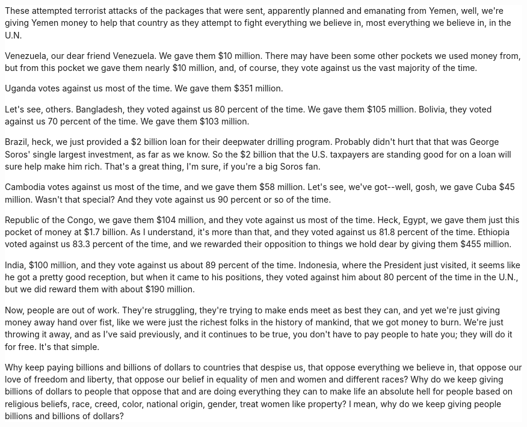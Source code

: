 

These attempted terrorist attacks of the packages that were sent, 
apparently planned and emanating from Yemen, well, we're giving Yemen 
money to help that country as they attempt to fight everything we 
believe in, most everything we believe in, in the U.N.

Venezuela, our dear friend Venezuela. We gave them $10 million. There 
may have been some other pockets we used money from, but from this 
pocket we gave them nearly $10 million, and, of course, they vote 
against us the vast majority of the time.

Uganda votes against us most of the time. We gave them $351 million.

Let's see, others. Bangladesh, they voted against us 80 percent of 
the time. We gave them $105 million. Bolivia, they voted against us 70 
percent of the time. We gave them $103 million.

Brazil, heck, we just provided a $2 billion loan for their deepwater 
drilling program. Probably didn't hurt that that was George Soros' 
single largest investment, as far as we know. So the $2 billion that 
the U.S. taxpayers are standing good for on a loan will sure help make 
him rich. That's a great thing, I'm sure, if you're a big Soros fan.

Cambodia votes against us most of the time, and we gave them $58 
million. Let's see, we've got--well, gosh, we gave Cuba $45 million. 
Wasn't that special? And they vote against us 90 percent or so of the 
time.

Republic of the Congo, we gave them $104 million, and they vote 
against us most of the time. Heck, Egypt, we gave them just this pocket 
of money at $1.7 billion. As I understand, it's more than that, and 
they voted against us 81.8 percent of the time. Ethiopia voted against 
us 83.3 percent of the time, and we rewarded their opposition to things 
we hold dear by giving them $455 million.

India, $100 million, and they vote against us about 89 percent of the 
time. Indonesia, where the President just visited, it seems like he got 
a pretty good reception, but when it came to his positions, they voted 
against him about 80 percent of the time in the U.N., but we did reward 
them with about $190 million.

Now, people are out of work. They're struggling, they're trying to 
make ends meet as best they can, and yet we're just giving money away 
hand over fist, like we were just the richest folks in the history of 
mankind, that we got money to burn. We're just throwing it away, and as 
I've said previously, and it continues to be true, you don't have to 
pay people to hate you; they will do it for free. It's that simple.

Why keep paying billions and billions of dollars to countries that 
despise us, that oppose everything we believe in, that oppose our love 
of freedom and liberty, that oppose our belief in equality of men and 
women and different races? Why do we keep giving billions of dollars to 
people that oppose that and are doing everything they can to make life 
an absolute hell for people based on religious beliefs, race, creed, 
color, national origin, gender, treat women like property? I mean, why 
do we keep giving people billions and billions of dollars?
